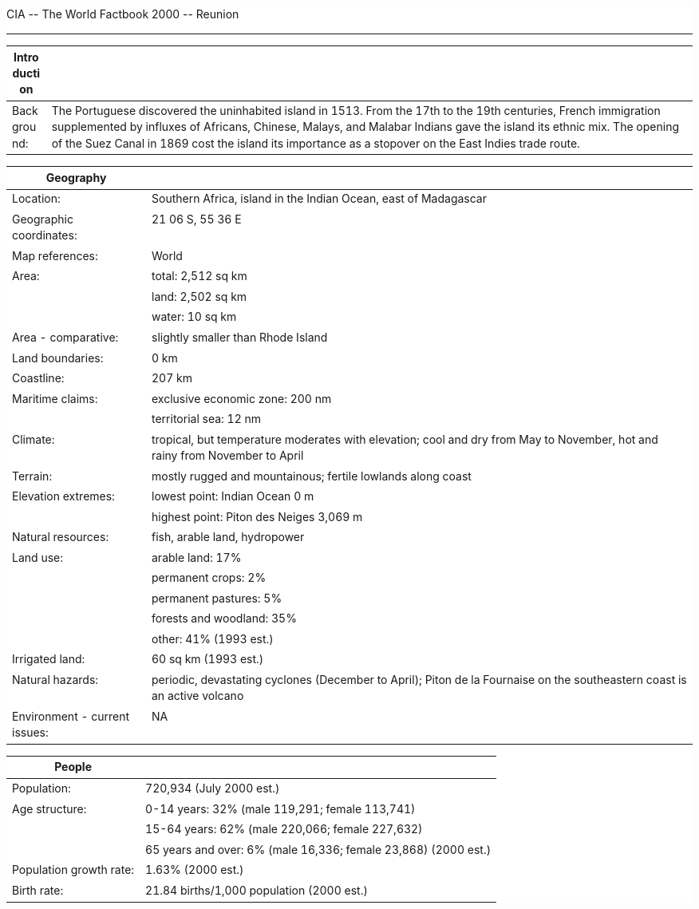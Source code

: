 CIA -- The World Factbook 2000 -- Reunion

  ----------------------------------- -----------------------------------

| Introduction |   |
| --- | --- |
| Background: | The Portuguese discovered the uninhabited island in 1513. From the 17th to the 19th centuries, French immigration supplemented by influxes of Africans, Chinese, Malays, and Malabar Indians gave the island its ethnic mix. The opening of the Suez Canal in 1869 cost the island its importance as a stopover on the East Indies trade route. |

| Geography |   |
| --- | --- |
| Location: | Southern Africa, island in the Indian Ocean, east of Madagascar |
| Geographic coordinates: | 21 06 S, 55 36 E |
| Map references: | World |
| Area: | total: 2,512 sq km |
|  | land: 2,502 sq km |
|  | water: 10 sq km |
| Area - comparative: | slightly smaller than Rhode Island |
| Land boundaries: | 0 km |
| Coastline: | 207 km |
| Maritime claims: | exclusive economic zone: 200 nm |
|  | territorial sea: 12 nm |
| Climate: | tropical, but temperature moderates with elevation; cool and dry from May to November, hot and rainy from November to April |
| Terrain: | mostly rugged and mountainous; fertile lowlands along coast |
| Elevation extremes: | lowest point: Indian Ocean 0 m |
|  | highest point: Piton des Neiges 3,069 m |
| Natural resources: | fish, arable land, hydropower |
| Land use: | arable land: 17% |
|  | permanent crops: 2% |
|  | permanent pastures: 5% |
|  | forests and woodland: 35% |
|  | other: 41% (1993 est.) |
| Irrigated land: | 60 sq km (1993 est.) |
| Natural hazards: | periodic, devastating cyclones (December to April); Piton de la Fournaise on the southeastern coast is an active volcano |
| Environment - current issues: | NA |

| People |   |
| --- | --- |
| Population: | 720,934 (July 2000 est.) |
| Age structure: | 0-14 years: 32% (male 119,291; female 113,741) |
|  | 15-64 years: 62% (male 220,066; female 227,632) |
|  | 65 years and over: 6% (male 16,336; female 23,868) (2000 est.) |
| Population growth rate: | 1.63% (2000 est.) |
| Birth rate: | 21.84 births/1,000 population (2000 est.) |